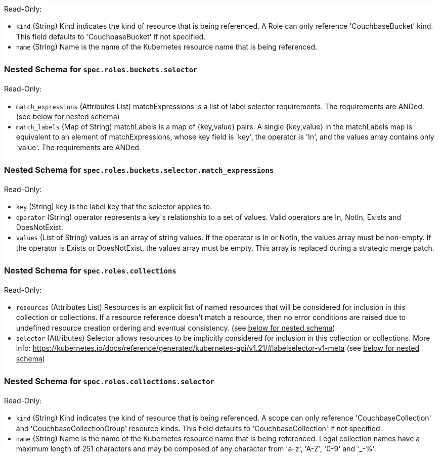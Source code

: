 Read-Only:

- `kind` (String) Kind indicates the kind of resource that is being referenced.  A Role can only reference 'CouchbaseBucket' kind.  This field defaults to 'CouchbaseBucket' if not specified.
- `name` (String) Name is the name of the Kubernetes resource name that is being referenced.


<a id="nestedatt--spec--roles--buckets--selector"></a>
### Nested Schema for `spec.roles.buckets.selector`

Read-Only:

- `match_expressions` (Attributes List) matchExpressions is a list of label selector requirements. The requirements are ANDed. (see [below for nested schema](#nestedatt--spec--roles--buckets--selector--match_expressions))
- `match_labels` (Map of String) matchLabels is a map of {key,value} pairs. A single {key,value} in the matchLabels map is equivalent to an element of matchExpressions, whose key field is 'key', the operator is 'In', and the values array contains only 'value'. The requirements are ANDed.

<a id="nestedatt--spec--roles--buckets--selector--match_expressions"></a>
### Nested Schema for `spec.roles.buckets.selector.match_expressions`

Read-Only:

- `key` (String) key is the label key that the selector applies to.
- `operator` (String) operator represents a key's relationship to a set of values. Valid operators are In, NotIn, Exists and DoesNotExist.
- `values` (List of String) values is an array of string values. If the operator is In or NotIn, the values array must be non-empty. If the operator is Exists or DoesNotExist, the values array must be empty. This array is replaced during a strategic merge patch.




<a id="nestedatt--spec--roles--collections"></a>
### Nested Schema for `spec.roles.collections`

Read-Only:

- `resources` (Attributes List) Resources is an explicit list of named resources that will be considered for inclusion in this collection or collections.  If a resource reference doesn't match a resource, then no error conditions are raised due to undefined resource creation ordering and eventual consistency. (see [below for nested schema](#nestedatt--spec--roles--collections--resources))
- `selector` (Attributes) Selector allows resources to be implicitly considered for inclusion in this collection or collections.  More info: https://kubernetes.io/docs/reference/generated/kubernetes-api/v1.21/#labelselector-v1-meta (see [below for nested schema](#nestedatt--spec--roles--collections--selector))

<a id="nestedatt--spec--roles--collections--resources"></a>
### Nested Schema for `spec.roles.collections.selector`

Read-Only:

- `kind` (String) Kind indicates the kind of resource that is being referenced.  A scope can only reference 'CouchbaseCollection' and 'CouchbaseCollectionGroup' resource kinds.  This field defaults to 'CouchbaseCollection' if not specified.
- `name` (String) Name is the name of the Kubernetes resource name that is being referenced. Legal collection names have a maximum length of 251 characters and may be composed of any character from 'a-z', 'A-Z', '0-9' and '_-%'.
